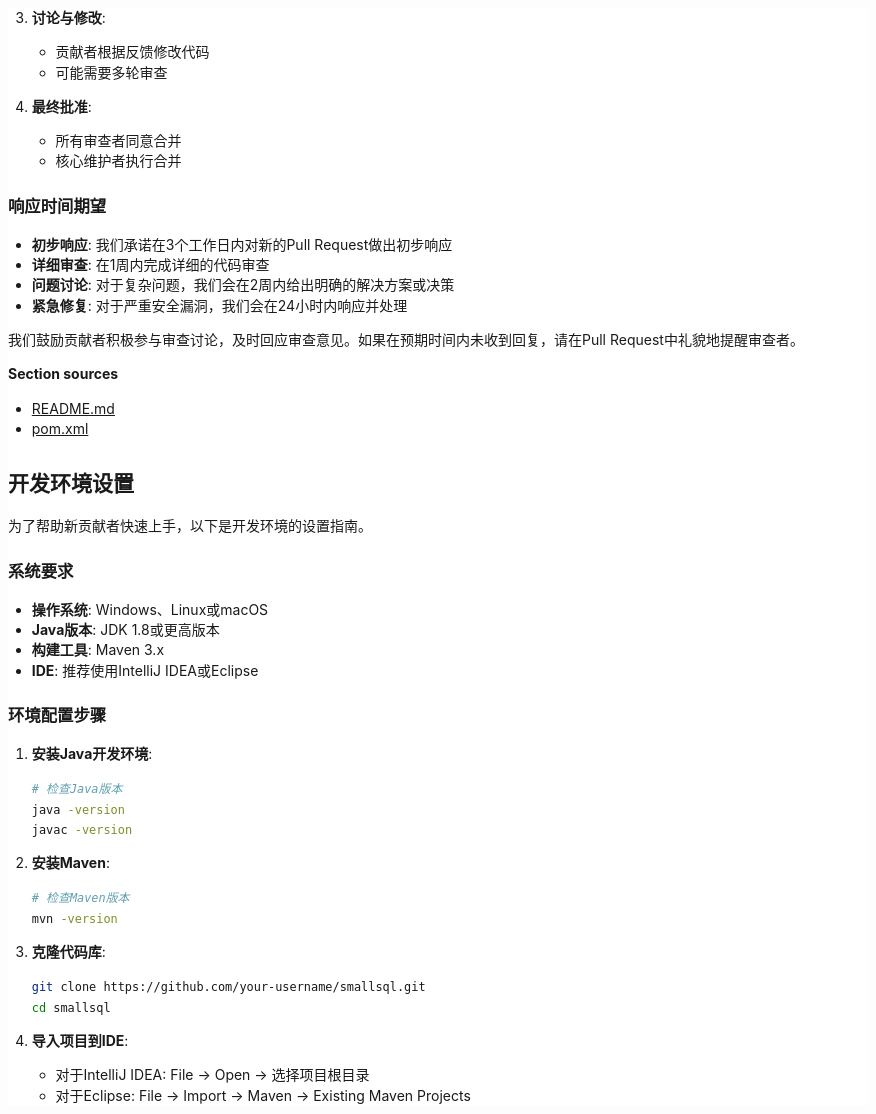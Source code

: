 3. **讨论与修改**:
   - 贡献者根据反馈修改代码
   - 可能需要多轮审查

4. **最终批准**:
   - 所有审查者同意合并
   - 核心维护者执行合并

### 响应时间期望

- **初步响应**: 我们承诺在3个工作日内对新的Pull Request做出初步响应
- **详细审查**: 在1周内完成详细的代码审查
- **问题讨论**: 对于复杂问题，我们会在2周内给出明确的解决方案或决策
- **紧急修复**: 对于严重安全漏洞，我们会在24小时内响应并处理

我们鼓励贡献者积极参与审查讨论，及时回应审查意见。如果在预期时间内未收到回复，请在Pull Request中礼貌地提醒审查者。

**Section sources**
- [README.md](file://README.md#L1-L269)
- [pom.xml](file://pom.xml#L0-L41)

## 开发环境设置

为了帮助新贡献者快速上手，以下是开发环境的设置指南。

### 系统要求

- **操作系统**: Windows、Linux或macOS
- **Java版本**: JDK 1.8或更高版本
- **构建工具**: Maven 3.x
- **IDE**: 推荐使用IntelliJ IDEA或Eclipse

### 环境配置步骤

1. **安装Java开发环境**:
   ```bash
   # 检查Java版本
   java -version
   javac -version
   ```

2. **安装Maven**:
   ```bash
   # 检查Maven版本
   mvn -version
   ```

3. **克隆代码库**:
   ```bash
   git clone https://github.com/your-username/smallsql.git
   cd smallsql
   ```

4. **导入项目到IDE**:
   - 对于IntelliJ IDEA: File → Open → 选择项目根目录
   - 对于Eclipse: File → Import → Maven → Existing Maven Projects
